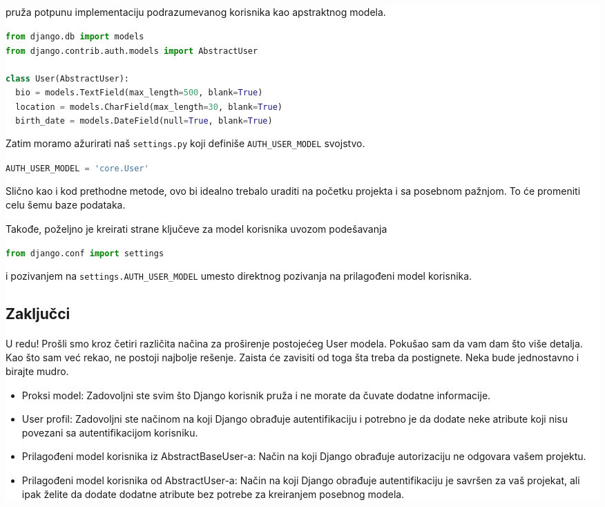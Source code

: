 pruža potpunu implementaciju podrazumevanog korisnika kao apstraktnog modela.

```py
from django.db import models
from django.contrib.auth.models import AbstractUser

class User(AbstractUser):
  bio = models.TextField(max_length=500, blank=True)
  location = models.CharField(max_length=30, blank=True)
  birth_date = models.DateField(null=True, blank=True)
```

Zatim moramo ažurirati naš `settings.py` koji definiše `AUTH_USER_MODEL` svojstvo.

```py
AUTH_USER_MODEL = 'core.User'
```

Slično kao i kod prethodne metode, ovo bi idealno trebalo uraditi na početku
projekta i sa posebnom pažnjom. To će promeniti celu šemu baze podataka.

Takođe, poželjno je kreirati strane ključeve za model korisnika uvozom podešavanja

```py
from django.conf import settings 
```

i pozivanjem na `settings.AUTH_USER_MODEL` umesto direktnog pozivanja na prilagođeni
model korisnika.

## Zaključci

U redu! Prošli smo kroz četiri različita načina za proširenje postojećeg
User modela. Pokušao sam da vam dam što više detalja. Kao što sam već rekao, ne
postoji najbolje rešenje. Zaista će zavisiti od toga šta treba da postignete. 
Neka bude jednostavno i birajte mudro.

- Proksi model: Zadovoljni ste svim što Django korisnik pruža i ne morate da
  čuvate dodatne informacije.

- User profil: Zadovoljni ste načinom na koji Django obrađuje autentifikaciju i
  potrebno je da dodate neke atribute koji nisu povezani sa autentifikacijom
  korisniku.

- Prilagođeni model korisnika iz AbstractBaseUser-a: Način na koji Django
  obrađuje autorizaciju ne odgovara vašem projektu.

- Prilagođeni model korisnika od AbstractUser-a: Način na koji Django obrađuje
  autentifikaciju je savršen za vaš projekat, ali ipak želite da dodate
  dodatne atribute bez potrebe za kreiranjem posebnog modela.
  
